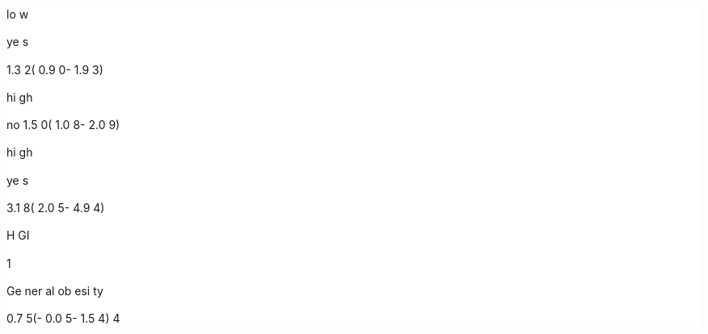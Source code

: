 lo 
w 

ye 
s 

1.3 
2( 
0.9 
0-
1.9 
3) 

hi 
gh 

no 
1.5 
0( 
1.0 
8-
2.0 
9) 

hi 
gh 

ye 
s 

3.1 
8( 
2.0 
5-
4.9 
4) 

H 
GI 

1 

Ge 
ner 
al 
ob 
esi 
ty 

0.7 
5(-
0.0 
5-
1.5 
4) 4 
